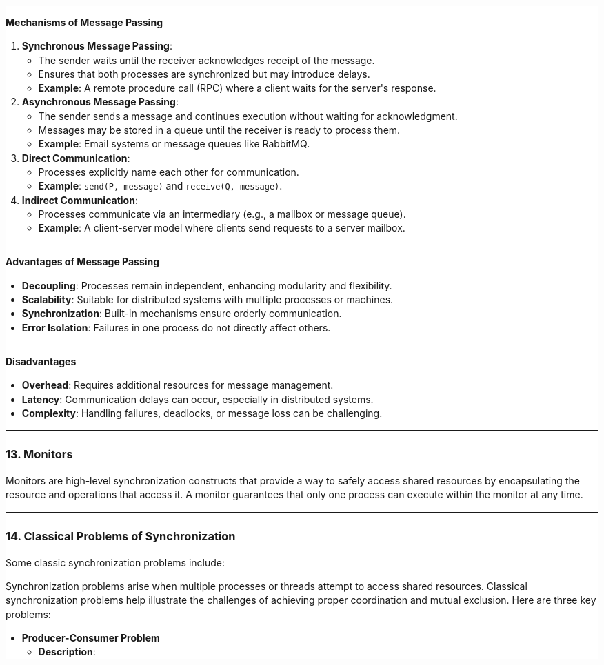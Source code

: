 ***

**Mechanisms of Message Passing**

1. **Synchronous Message Passing**:
   * The sender waits until the receiver acknowledges receipt of the message.
   * Ensures that both processes are synchronized but may introduce delays.
   * **Example**: A remote procedure call (RPC) where a client waits for the server's response.
2. **Asynchronous Message Passing**:
   * The sender sends a message and continues execution without waiting for acknowledgment.
   * Messages may be stored in a queue until the receiver is ready to process them.
   * **Example**: Email systems or message queues like RabbitMQ.
3. **Direct Communication**:
   * Processes explicitly name each other for communication.
   * **Example**: `send(P, message)` and `receive(Q, message)`.
4. **Indirect Communication**:
   * Processes communicate via an intermediary (e.g., a mailbox or message queue).
   * **Example**: A client-server model where clients send requests to a server mailbox.

***

**Advantages of Message Passing**

* **Decoupling**: Processes remain independent, enhancing modularity and flexibility.
* **Scalability**: Suitable for distributed systems with multiple processes or machines.
* **Synchronization**: Built-in mechanisms ensure orderly communication.
* **Error Isolation**: Failures in one process do not directly affect others.

***

**Disadvantages**

* **Overhead**: Requires additional resources for message management.
* **Latency**: Communication delays can occur, especially in distributed systems.
* **Complexity**: Handling failures, deadlocks, or message loss can be challenging.

***

### **13. Monitors**

Monitors are high-level synchronization constructs that provide a way to safely access shared resources by encapsulating the resource and operations that access it. A monitor guarantees that only one process can execute within the monitor at any time.

***

### **14. Classical Problems of Synchronization**

Some classic synchronization problems include:

Synchronization problems arise when multiple processes or threads attempt to access shared resources. Classical synchronization problems help illustrate the challenges of achieving proper coordination and mutual exclusion. Here are three key problems:

* **Producer-Consumer Problem**
  *   **Description**:
